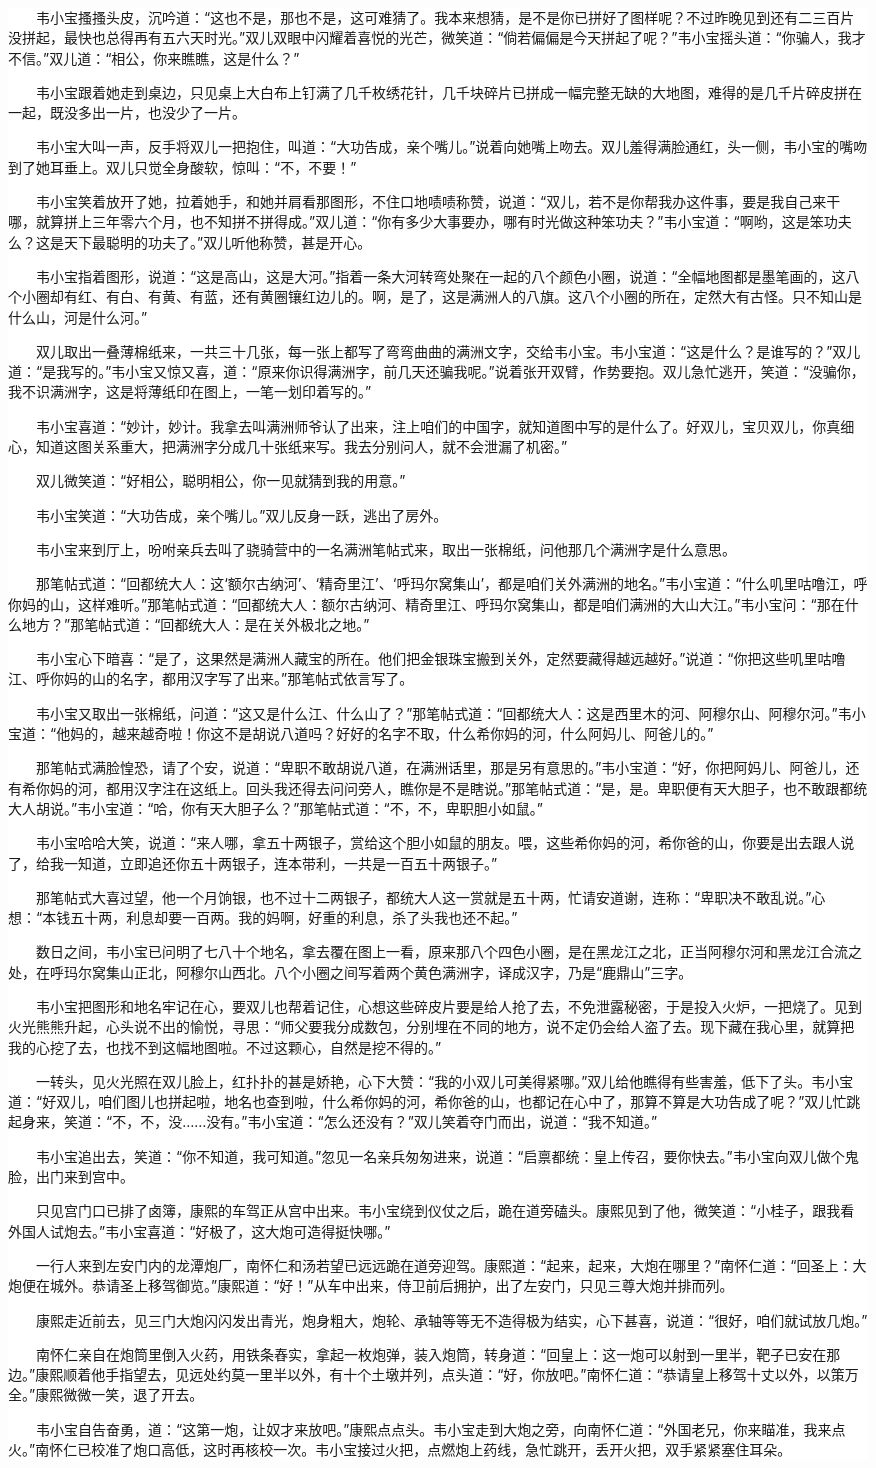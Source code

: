 　　韦小宝搔搔头皮，沉吟道：“这也不是，那也不是，这可难猜了。我本来想猜，是不是你已拼好了图样呢？不过昨晚见到还有二三百片没拼起，最快也总得再有五六天时光。”双儿双眼中闪耀着喜悦的光芒，微笑道：“倘若偏偏是今天拼起了呢？”韦小宝摇头道：“你骗人，我才不信。”双儿道：“相公，你来瞧瞧，这是什么？”

　　韦小宝跟着她走到桌边，只见桌上大白布上钉满了几千枚绣花针，几千块碎片已拼成一幅完整无缺的大地图，难得的是几千片碎皮拼在一起，既没多出一片，也没少了一片。

　　韦小宝大叫一声，反手将双儿一把抱住，叫道：“大功告成，亲个嘴儿。”说着向她嘴上吻去。双儿羞得满脸通红，头一侧，韦小宝的嘴吻到了她耳垂上。双儿只觉全身酸软，惊叫：“不，不要！”

　　韦小宝笑着放开了她，拉着她手，和她并肩看那图形，不住口地啧啧称赞，说道：“双儿，若不是你帮我办这件事，要是我自己来干哪，就算拼上三年零六个月，也不知拼不拼得成。”双儿道：“你有多少大事要办，哪有时光做这种笨功夫？”韦小宝道：“啊哟，这是笨功夫么？这是天下最聪明的功夫了。”双儿听他称赞，甚是开心。

　　韦小宝指着图形，说道：“这是高山，这是大河。”指着一条大河转弯处聚在一起的八个颜色小圈，说道：“全幅地图都是墨笔画的，这八个小圈却有红、有白、有黄、有蓝，还有黄圈镶红边儿的。啊，是了，这是满洲人的八旗。这八个小圈的所在，定然大有古怪。只不知山是什么山，河是什么河。”

　　双儿取出一叠薄棉纸来，一共三十几张，每一张上都写了弯弯曲曲的满洲文字，交给韦小宝。韦小宝道：“这是什么？是谁写的？”双儿道：“是我写的。”韦小宝又惊又喜，道：“原来你识得满洲字，前几天还骗我呢。”说着张开双臂，作势要抱。双儿急忙逃开，笑道：“没骗你，我不识满洲字，这是将薄纸印在图上，一笔一划印着写的。”

　　韦小宝喜道：“妙计，妙计。我拿去叫满洲师爷认了出来，注上咱们的中国字，就知道图中写的是什么了。好双儿，宝贝双儿，你真细心，知道这图关系重大，把满洲字分成几十张纸来写。我去分别问人，就不会泄漏了机密。”

　　双儿微笑道：“好相公，聪明相公，你一见就猜到我的用意。”

　　韦小宝笑道：“大功告成，亲个嘴儿。”双儿反身一跃，逃出了房外。

　　韦小宝来到厅上，吩咐亲兵去叫了骁骑营中的一名满洲笔帖式来，取出一张棉纸，问他那几个满洲字是什么意思。

　　那笔帖式道：“回都统大人：这‘额尔古纳河’、‘精奇里江’、‘呼玛尔窝集山’，都是咱们关外满洲的地名。”韦小宝道：“什么叽里咕噜江，呼你妈的山，这样难听。”那笔帖式道：“回都统大人：额尔古纳河、精奇里江、呼玛尔窝集山，都是咱们满洲的大山大江。”韦小宝问：“那在什么地方？”那笔帖式道：“回都统大人：是在关外极北之地。”

　　韦小宝心下暗喜：“是了，这果然是满洲人藏宝的所在。他们把金银珠宝搬到关外，定然要藏得越远越好。”说道：“你把这些叽里咕噜江、呼你妈的山的名字，都用汉字写了出来。”那笔帖式依言写了。

　　韦小宝又取出一张棉纸，问道：“这又是什么江、什么山了？”那笔帖式道：“回都统大人：这是西里木的河、阿穆尔山、阿穆尔河。”韦小宝道：“他妈的，越来越奇啦！你这不是胡说八道吗？好好的名字不取，什么希你妈的河，什么阿妈儿、阿爸儿的。”

　　那笔帖式满脸惶恐，请了个安，说道：“卑职不敢胡说八道，在满洲话里，那是另有意思的。”韦小宝道：“好，你把阿妈儿、阿爸儿，还有希你妈的河，都用汉字注在这纸上。回头我还得去问问旁人，瞧你是不是瞎说。”那笔帖式道：“是，是。卑职便有天大胆子，也不敢跟都统大人胡说。”韦小宝道：“哈，你有天大胆子么？”那笔帖式道：“不，不，卑职胆小如鼠。”

　　韦小宝哈哈大笑，说道：“来人哪，拿五十两银子，赏给这个胆小如鼠的朋友。喂，这些希你妈的河，希你爸的山，你要是出去跟人说了，给我一知道，立即追还你五十两银子，连本带利，一共是一百五十两银子。”

　　那笔帖式大喜过望，他一个月饷银，也不过十二两银子，都统大人这一赏就是五十两，忙请安道谢，连称：“卑职决不敢乱说。”心想：“本钱五十两，利息却要一百两。我的妈啊，好重的利息，杀了头我也还不起。”

　　数日之间，韦小宝已问明了七八十个地名，拿去覆在图上一看，原来那八个四色小圈，是在黑龙江之北，正当阿穆尔河和黑龙江合流之处，在呼玛尔窝集山正北，阿穆尔山西北。八个小圈之间写着两个黄色满洲字，译成汉字，乃是“鹿鼎山”三字。

　　韦小宝把图形和地名牢记在心，要双儿也帮着记住，心想这些碎皮片要是给人抢了去，不免泄露秘密，于是投入火炉，一把烧了。见到火光熊熊升起，心头说不出的愉悦，寻思：“师父要我分成数包，分别埋在不同的地方，说不定仍会给人盗了去。现下藏在我心里，就算把我的心挖了去，也找不到这幅地图啦。不过这颗心，自然是挖不得的。”

　　一转头，见火光照在双儿脸上，红扑扑的甚是娇艳，心下大赞：“我的小双儿可美得紧哪。”双儿给他瞧得有些害羞，低下了头。韦小宝道：“好双儿，咱们图儿也拼起啦，地名也查到啦，什么希你妈的河，希你爸的山，也都记在心中了，那算不算是大功告成了呢？”双儿忙跳起身来，笑道：“不，不，没……没有。”韦小宝道：“怎么还没有？”双儿笑着夺门而出，说道：“我不知道。”

　　韦小宝追出去，笑道：“你不知道，我可知道。”忽见一名亲兵匆匆进来，说道：“启禀都统：皇上传召，要你快去。”韦小宝向双儿做个鬼脸，出门来到宫中。

　　只见宫门口已排了卤簿，康熙的车驾正从宫中出来。韦小宝绕到仪仗之后，跪在道旁磕头。康熙见到了他，微笑道：“小桂子，跟我看外国人试炮去。”韦小宝喜道：“好极了，这大炮可造得挺快哪。”

　　一行人来到左安门内的龙潭炮厂，南怀仁和汤若望已远远跪在道旁迎驾。康熙道：“起来，起来，大炮在哪里？”南怀仁道：“回圣上：大炮便在城外。恭请圣上移驾御览。”康熙道：“好！”从车中出来，侍卫前后拥护，出了左安门，只见三尊大炮并排而列。

　　康熙走近前去，见三门大炮闪闪发出青光，炮身粗大，炮轮、承轴等等无不造得极为结实，心下甚喜，说道：“很好，咱们就试放几炮。”

　　南怀仁亲自在炮筒里倒入火药，用铁条舂实，拿起一枚炮弹，装入炮筒，转身道：“回皇上：这一炮可以射到一里半，靶子已安在那边。”康熙顺着他手指望去，见远处约莫一里半以外，有十个土墩并列，点头道：“好，你放吧。”南怀仁道：“恭请皇上移驾十丈以外，以策万全。”康熙微微一笑，退了开去。

　　韦小宝自告奋勇，道：“这第一炮，让奴才来放吧。”康熙点点头。韦小宝走到大炮之旁，向南怀仁道：“外国老兄，你来瞄准，我来点火。”南怀仁已校准了炮口高低，这时再核校一次。韦小宝接过火把，点燃炮上药线，急忙跳开，丢开火把，双手紧紧塞住耳朵。

